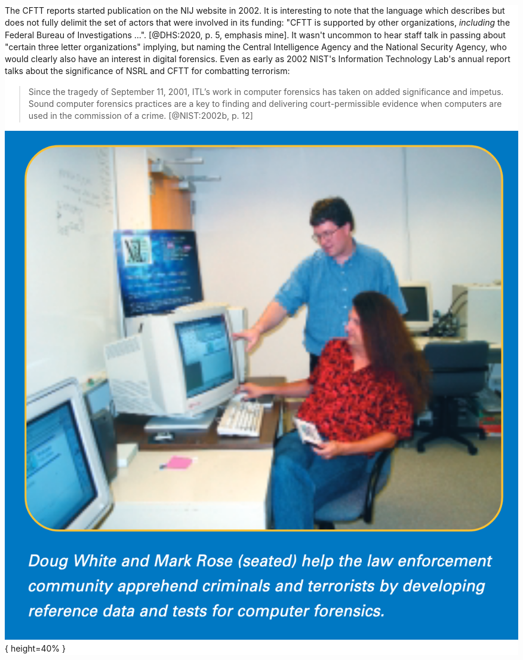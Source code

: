 The CFTT reports started publication on the NIJ website in 2002. It is
interesting to note that the language which describes but does not fully delimit
the set of actors that were involved in its funding: "CFTT is supported by other
organizations, *including* the Federal Bureau of Investigations ...".
[@DHS:2020, p. 5, emphasis mine]. It wasn't uncommon to hear staff talk in
passing about "certain three letter organizations" implying, but naming the
Central Intelligence Agency and the National Security Agency, who would clearly
also have an interest in digital forensics. Even as early as 2002 NIST's
Information Technology Lab's annual report talks about the significance of NSRL
and CFTT for combatting terrorism:

> Since the tragedy of September 11, 2001, ITL’s work in computer forensics has taken on added significance and impetus. Sound computer forensics practices are a key to finding and delivering court-permissible evidence when computers are used in the commission of a crime. [@NIST:2002b, p. 12]

![NIST (2002)](images/nsrl-terrorism.png){ height=40% }
